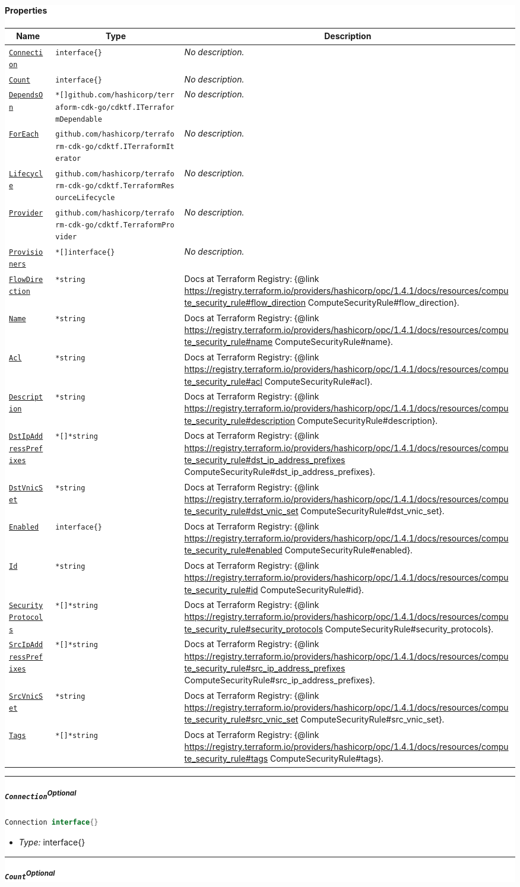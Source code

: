 
#### Properties <a name="Properties" id="Properties"></a>

| **Name** | **Type** | **Description** |
| --- | --- | --- |
| <code><a href="#@cdktf/provider-opc.computeSecurityRule.ComputeSecurityRuleConfig.property.connection">Connection</a></code> | <code>interface{}</code> | *No description.* |
| <code><a href="#@cdktf/provider-opc.computeSecurityRule.ComputeSecurityRuleConfig.property.count">Count</a></code> | <code>interface{}</code> | *No description.* |
| <code><a href="#@cdktf/provider-opc.computeSecurityRule.ComputeSecurityRuleConfig.property.dependsOn">DependsOn</a></code> | <code>*[]github.com/hashicorp/terraform-cdk-go/cdktf.ITerraformDependable</code> | *No description.* |
| <code><a href="#@cdktf/provider-opc.computeSecurityRule.ComputeSecurityRuleConfig.property.forEach">ForEach</a></code> | <code>github.com/hashicorp/terraform-cdk-go/cdktf.ITerraformIterator</code> | *No description.* |
| <code><a href="#@cdktf/provider-opc.computeSecurityRule.ComputeSecurityRuleConfig.property.lifecycle">Lifecycle</a></code> | <code>github.com/hashicorp/terraform-cdk-go/cdktf.TerraformResourceLifecycle</code> | *No description.* |
| <code><a href="#@cdktf/provider-opc.computeSecurityRule.ComputeSecurityRuleConfig.property.provider">Provider</a></code> | <code>github.com/hashicorp/terraform-cdk-go/cdktf.TerraformProvider</code> | *No description.* |
| <code><a href="#@cdktf/provider-opc.computeSecurityRule.ComputeSecurityRuleConfig.property.provisioners">Provisioners</a></code> | <code>*[]interface{}</code> | *No description.* |
| <code><a href="#@cdktf/provider-opc.computeSecurityRule.ComputeSecurityRuleConfig.property.flowDirection">FlowDirection</a></code> | <code>*string</code> | Docs at Terraform Registry: {@link https://registry.terraform.io/providers/hashicorp/opc/1.4.1/docs/resources/compute_security_rule#flow_direction ComputeSecurityRule#flow_direction}. |
| <code><a href="#@cdktf/provider-opc.computeSecurityRule.ComputeSecurityRuleConfig.property.name">Name</a></code> | <code>*string</code> | Docs at Terraform Registry: {@link https://registry.terraform.io/providers/hashicorp/opc/1.4.1/docs/resources/compute_security_rule#name ComputeSecurityRule#name}. |
| <code><a href="#@cdktf/provider-opc.computeSecurityRule.ComputeSecurityRuleConfig.property.acl">Acl</a></code> | <code>*string</code> | Docs at Terraform Registry: {@link https://registry.terraform.io/providers/hashicorp/opc/1.4.1/docs/resources/compute_security_rule#acl ComputeSecurityRule#acl}. |
| <code><a href="#@cdktf/provider-opc.computeSecurityRule.ComputeSecurityRuleConfig.property.description">Description</a></code> | <code>*string</code> | Docs at Terraform Registry: {@link https://registry.terraform.io/providers/hashicorp/opc/1.4.1/docs/resources/compute_security_rule#description ComputeSecurityRule#description}. |
| <code><a href="#@cdktf/provider-opc.computeSecurityRule.ComputeSecurityRuleConfig.property.dstIpAddressPrefixes">DstIpAddressPrefixes</a></code> | <code>*[]*string</code> | Docs at Terraform Registry: {@link https://registry.terraform.io/providers/hashicorp/opc/1.4.1/docs/resources/compute_security_rule#dst_ip_address_prefixes ComputeSecurityRule#dst_ip_address_prefixes}. |
| <code><a href="#@cdktf/provider-opc.computeSecurityRule.ComputeSecurityRuleConfig.property.dstVnicSet">DstVnicSet</a></code> | <code>*string</code> | Docs at Terraform Registry: {@link https://registry.terraform.io/providers/hashicorp/opc/1.4.1/docs/resources/compute_security_rule#dst_vnic_set ComputeSecurityRule#dst_vnic_set}. |
| <code><a href="#@cdktf/provider-opc.computeSecurityRule.ComputeSecurityRuleConfig.property.enabled">Enabled</a></code> | <code>interface{}</code> | Docs at Terraform Registry: {@link https://registry.terraform.io/providers/hashicorp/opc/1.4.1/docs/resources/compute_security_rule#enabled ComputeSecurityRule#enabled}. |
| <code><a href="#@cdktf/provider-opc.computeSecurityRule.ComputeSecurityRuleConfig.property.id">Id</a></code> | <code>*string</code> | Docs at Terraform Registry: {@link https://registry.terraform.io/providers/hashicorp/opc/1.4.1/docs/resources/compute_security_rule#id ComputeSecurityRule#id}. |
| <code><a href="#@cdktf/provider-opc.computeSecurityRule.ComputeSecurityRuleConfig.property.securityProtocols">SecurityProtocols</a></code> | <code>*[]*string</code> | Docs at Terraform Registry: {@link https://registry.terraform.io/providers/hashicorp/opc/1.4.1/docs/resources/compute_security_rule#security_protocols ComputeSecurityRule#security_protocols}. |
| <code><a href="#@cdktf/provider-opc.computeSecurityRule.ComputeSecurityRuleConfig.property.srcIpAddressPrefixes">SrcIpAddressPrefixes</a></code> | <code>*[]*string</code> | Docs at Terraform Registry: {@link https://registry.terraform.io/providers/hashicorp/opc/1.4.1/docs/resources/compute_security_rule#src_ip_address_prefixes ComputeSecurityRule#src_ip_address_prefixes}. |
| <code><a href="#@cdktf/provider-opc.computeSecurityRule.ComputeSecurityRuleConfig.property.srcVnicSet">SrcVnicSet</a></code> | <code>*string</code> | Docs at Terraform Registry: {@link https://registry.terraform.io/providers/hashicorp/opc/1.4.1/docs/resources/compute_security_rule#src_vnic_set ComputeSecurityRule#src_vnic_set}. |
| <code><a href="#@cdktf/provider-opc.computeSecurityRule.ComputeSecurityRuleConfig.property.tags">Tags</a></code> | <code>*[]*string</code> | Docs at Terraform Registry: {@link https://registry.terraform.io/providers/hashicorp/opc/1.4.1/docs/resources/compute_security_rule#tags ComputeSecurityRule#tags}. |

---

##### `Connection`<sup>Optional</sup> <a name="Connection" id="@cdktf/provider-opc.computeSecurityRule.ComputeSecurityRuleConfig.property.connection"></a>

```go
Connection interface{}
```

- *Type:* interface{}

---

##### `Count`<sup>Optional</sup> <a name="Count" id="@cdktf/provider-opc.computeSecurityRule.ComputeSecurityRuleConfig.property.count"></a>
